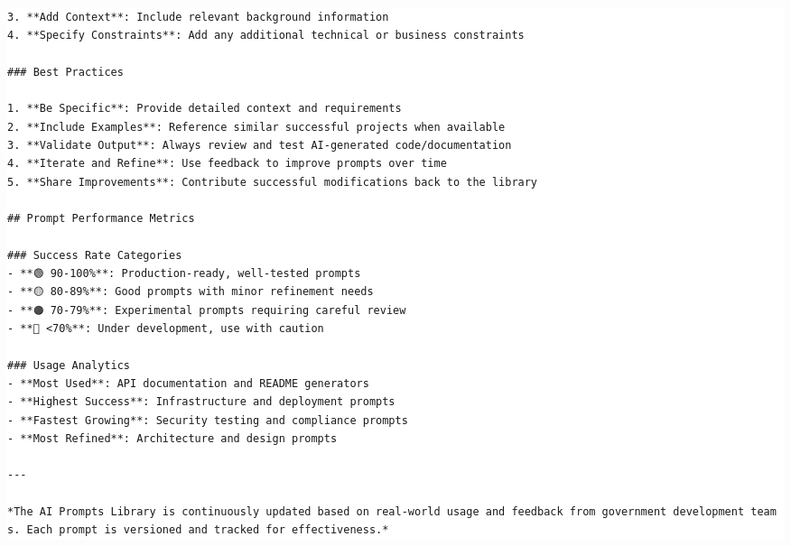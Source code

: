 ```
3. **Add Context**: Include relevant background information
4. **Specify Constraints**: Add any additional technical or business constraints

### Best Practices

1. **Be Specific**: Provide detailed context and requirements
2. **Include Examples**: Reference similar successful projects when available
3. **Validate Output**: Always review and test AI-generated code/documentation
4. **Iterate and Refine**: Use feedback to improve prompts over time
5. **Share Improvements**: Contribute successful modifications back to the library

## Prompt Performance Metrics

### Success Rate Categories
- **🟢 90-100%**: Production-ready, well-tested prompts
- **🟡 80-89%**: Good prompts with minor refinement needs
- **🟠 70-79%**: Experimental prompts requiring careful review
- **🔴 <70%**: Under development, use with caution

### Usage Analytics
- **Most Used**: API documentation and README generators
- **Highest Success**: Infrastructure and deployment prompts
- **Fastest Growing**: Security testing and compliance prompts
- **Most Refined**: Architecture and design prompts

---

*The AI Prompts Library is continuously updated based on real-world usage and feedback from government development teams. Each prompt is versioned and tracked for effectiveness.*